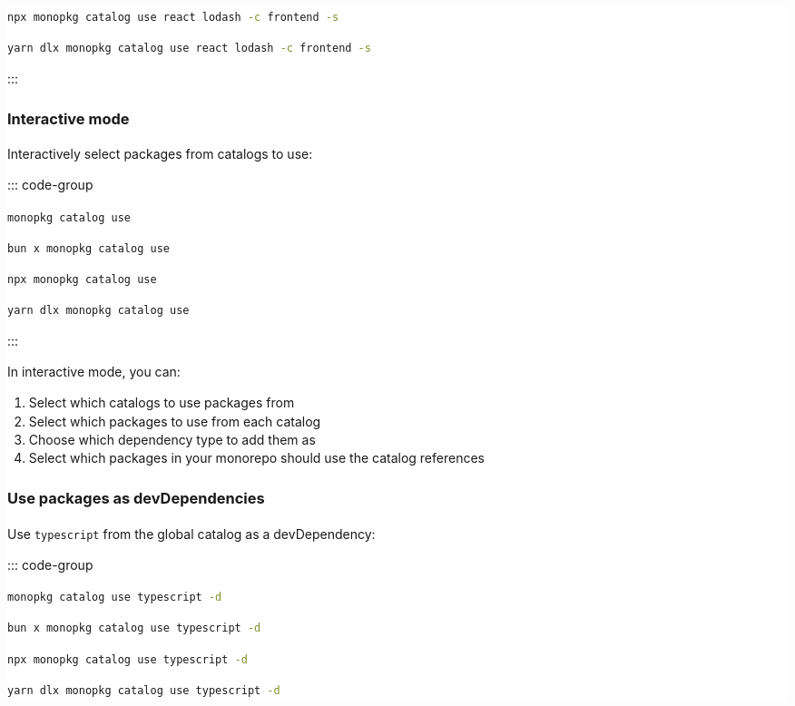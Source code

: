```bash [NPM]
npx monopkg catalog use react lodash -c frontend -s
```

```bash [Yarn]
yarn dlx monopkg catalog use react lodash -c frontend -s
```

:::

### Interactive mode

Interactively select packages from catalogs to use:

::: code-group

```bash [Global]
monopkg catalog use
```

```bash [Bun]
bun x monopkg catalog use
```

```bash [NPM]
npx monopkg catalog use
```

```bash [Yarn]
yarn dlx monopkg catalog use
```

:::

In interactive mode, you can:
1. Select which catalogs to use packages from
2. Select which packages to use from each catalog
3. Choose which dependency type to add them as
4. Select which packages in your monorepo should use the catalog references

### Use packages as devDependencies

Use `typescript` from the global catalog as a devDependency:

::: code-group

```bash [Global]
monopkg catalog use typescript -d
```

```bash [Bun]
bun x monopkg catalog use typescript -d
```

```bash [NPM]
npx monopkg catalog use typescript -d
```

```bash [Yarn]
yarn dlx monopkg catalog use typescript -d
```
